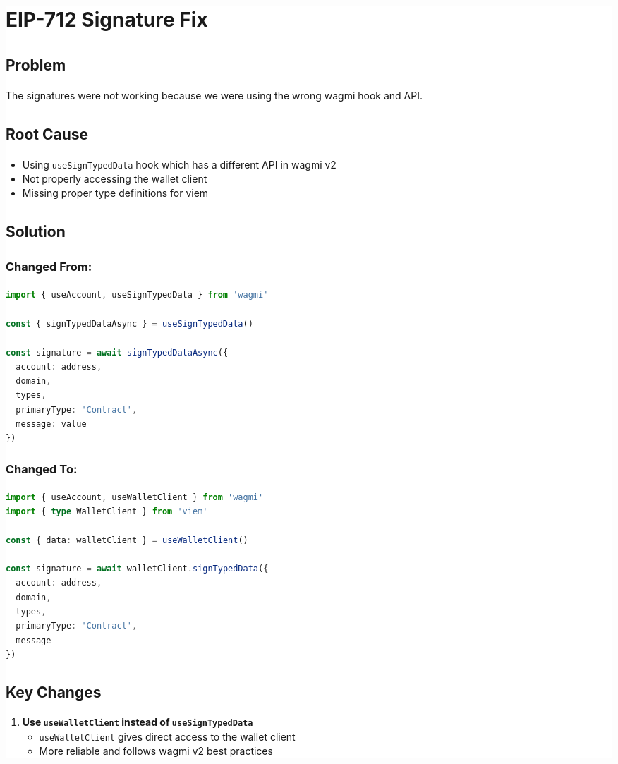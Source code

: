 # EIP-712 Signature Fix

## Problem
The signatures were not working because we were using the wrong wagmi hook and API.

## Root Cause
- Using `useSignTypedData` hook which has a different API in wagmi v2
- Not properly accessing the wallet client
- Missing proper type definitions for viem

## Solution

### Changed From:
```typescript
import { useAccount, useSignTypedData } from 'wagmi'

const { signTypedDataAsync } = useSignTypedData()

const signature = await signTypedDataAsync({
  account: address,
  domain,
  types,
  primaryType: 'Contract',
  message: value
})
```

### Changed To:
```typescript
import { useAccount, useWalletClient } from 'wagmi'
import { type WalletClient } from 'viem'

const { data: walletClient } = useWalletClient()

const signature = await walletClient.signTypedData({
  account: address,
  domain,
  types,
  primaryType: 'Contract',
  message
})
```

## Key Changes

1. **Use `useWalletClient` instead of `useSignTypedData`**
   - `useWalletClient` gives direct access to the wallet client
   - More reliable and follows wagmi v2 best practices
